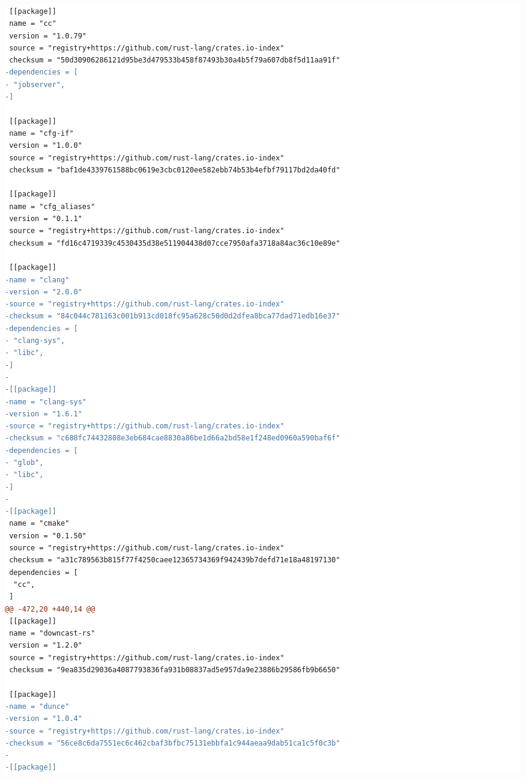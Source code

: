 ```diff
 [[package]]
 name = "cc"
 version = "1.0.79"
 source = "registry+https://github.com/rust-lang/crates.io-index"
 checksum = "50d30906286121d95be3d479533b458f87493b30a4b5f79a607db8f5d11aa91f"
-dependencies = [
- "jobserver",
-]
 
 [[package]]
 name = "cfg-if"
 version = "1.0.0"
 source = "registry+https://github.com/rust-lang/crates.io-index"
 checksum = "baf1de4339761588bc0619e3cbc0120ee582ebb74b53b4efbf79117bd2da40fd"
 
 [[package]]
 name = "cfg_aliases"
 version = "0.1.1"
 source = "registry+https://github.com/rust-lang/crates.io-index"
 checksum = "fd16c4719339c4530435d38e511904438d07cce7950afa3718a84ac36c10e89e"
 
 [[package]]
-name = "clang"
-version = "2.0.0"
-source = "registry+https://github.com/rust-lang/crates.io-index"
-checksum = "84c044c781163c001b913cd018fc95a628c50d0d2dfea8bca77dad71edb16e37"
-dependencies = [
- "clang-sys",
- "libc",
-]
-
-[[package]]
-name = "clang-sys"
-version = "1.6.1"
-source = "registry+https://github.com/rust-lang/crates.io-index"
-checksum = "c688fc74432808e3eb684cae8830a86be1d66a2bd58e1f248ed0960a590baf6f"
-dependencies = [
- "glob",
- "libc",
-]
-
-[[package]]
 name = "cmake"
 version = "0.1.50"
 source = "registry+https://github.com/rust-lang/crates.io-index"
 checksum = "a31c789563b815f77f4250caee12365734369f942439b7defd71e18a48197130"
 dependencies = [
  "cc",
 ]
@@ -472,20 +440,14 @@
 [[package]]
 name = "downcast-rs"
 version = "1.2.0"
 source = "registry+https://github.com/rust-lang/crates.io-index"
 checksum = "9ea835d29036a4087793836fa931b08837ad5e957da9e23886b29586fb9b6650"
 
 [[package]]
-name = "dunce"
-version = "1.0.4"
-source = "registry+https://github.com/rust-lang/crates.io-index"
-checksum = "56ce8c6da7551ec6c462cbaf3bfbc75131ebbfa1c944aeaa9dab51ca1c5f0c3b"
-
-[[package]]
```